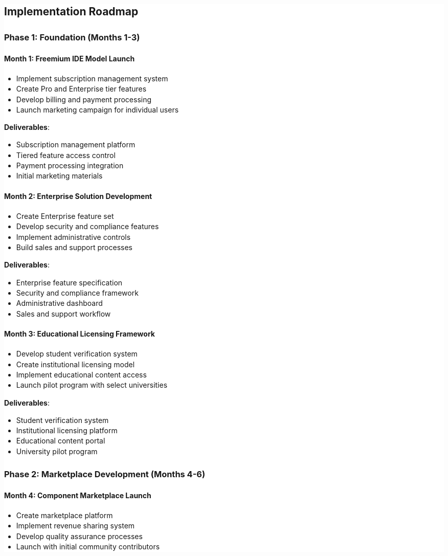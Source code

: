 ## Implementation Roadmap

### Phase 1: Foundation (Months 1-3)

#### Month 1: Freemium IDE Model Launch

-   Implement subscription management system
-   Create Pro and Enterprise tier features
-   Develop billing and payment processing
-   Launch marketing campaign for individual users

**Deliverables**:

-   Subscription management platform
-   Tiered feature access control
-   Payment processing integration
-   Initial marketing materials

#### Month 2: Enterprise Solution Development

-   Create Enterprise feature set
-   Develop security and compliance features
-   Implement administrative controls
-   Build sales and support processes

**Deliverables**:

-   Enterprise feature specification
-   Security and compliance framework
-   Administrative dashboard
-   Sales and support workflow

#### Month 3: Educational Licensing Framework

-   Develop student verification system
-   Create institutional licensing model
-   Implement educational content access
-   Launch pilot program with select universities

**Deliverables**:

-   Student verification system
-   Institutional licensing platform
-   Educational content portal
-   University pilot program

### Phase 2: Marketplace Development (Months 4-6)

#### Month 4: Component Marketplace Launch

-   Create marketplace platform
-   Implement revenue sharing system
-   Develop quality assurance processes
-   Launch with initial community contributors
